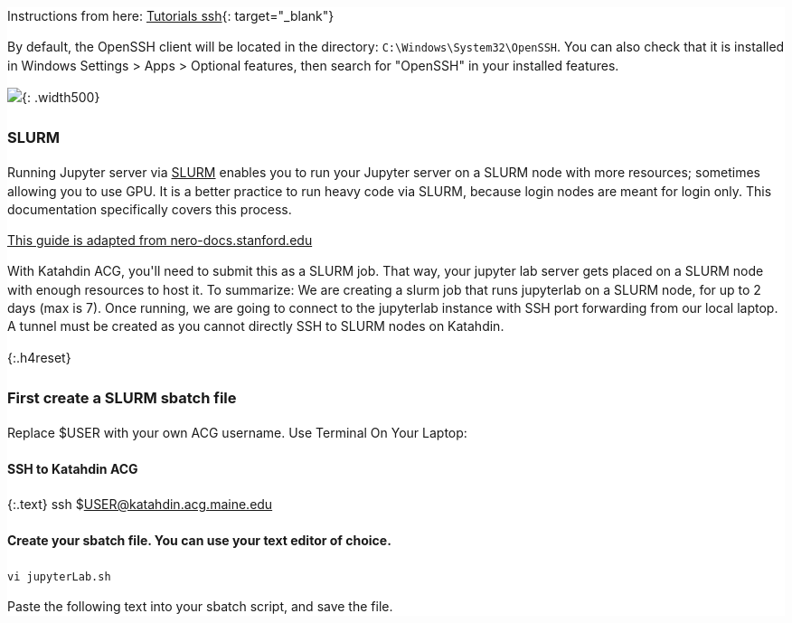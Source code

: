 Instructions from here: [Tutorials ssh](https://learn.microsoft.com/en-us/windows/terminal/tutorials/ssh){: target="_blank"}

By default, the OpenSSH client will be located in the directory: `C:\Windows\System32\OpenSSH`. You can also check that it is installed in Windows Settings > Apps > Optional features, then search for "OpenSSH" in your installed features.

![]({{pageassetpath}}/ssh-optionalfeatures.png){: .width500}

### SLURM

Running Jupyter server via [SLURM](https://slurm.schedmd.com/sbatch.html) enables you to run your Jupyter server on a SLURM node with more resources; sometimes allowing you to use GPU. It is a better practice to run heavy code via SLURM, because login nodes are meant for login only. This documentation specifically covers this process.

<style rel="text/css">
div.post h3.h4reset { 
    counter-reset: h4counter
}
div.post h4:before {
    counter-increment: h4counter;
    content: counter(h4counter) ".\0000a0\0000a0";
}
</style>

[This guide is adapted from nero-docs.stanford.edu](https://nero-docs.stanford.edu/jupyter-slurm.html)

With Katahdin ACG, you'll need to submit this as a SLURM job. That way,
your jupyter lab server gets placed on a SLURM node with enough
resources to host it. To summarize: We are creating a slurm job that
runs jupyterlab on a SLURM node, for up to 2 days (max is 7). Once
running, we are going to connect to the jupyterlab instance with SSH
port forwarding from our local laptop. A tunnel must be created as you
cannot directly SSH to SLURM nodes on Katahdin.

{:.h4reset}
### First create a SLURM sbatch file

Replace $USER with your own ACG username.
Use Terminal On Your Laptop:

#### SSH to Katahdin ACG

{:.text}
    ssh $USER@katahdin.acg.maine.edu

#### Create your sbatch file. You can use your text editor of choice.

    vi jupyterLab.sh

Paste the following text into your sbatch script, and save the file.
